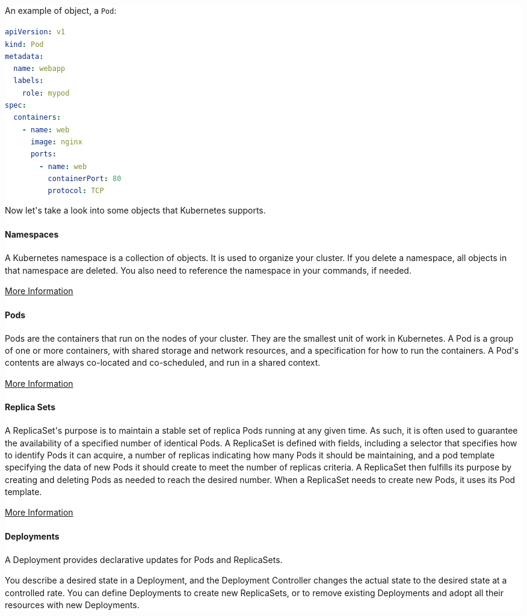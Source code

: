An example of object, a `Pod`:

```yaml
apiVersion: v1
kind: Pod
metadata:
  name: webapp
  labels:
    role: mypod
spec:
  containers:
    - name: web
      image: nginx
      ports:
        - name: web
          containerPort: 80
          protocol: TCP
```

Now let's take a look into some objects that Kubernetes supports.

#### Namespaces

A Kubernetes namespace is a collection of objects. It is used to organize your cluster.
If you delete a namespace, all objects in that namespace are deleted. You also need to reference the namespace in your commands, if needed.

[More Information](https://kubernetes.io/docs/concepts/overview/working-with-objects/namespaces/)

#### Pods

Pods are the containers that run on the nodes of your cluster. They are the smallest unit of work in Kubernetes.
A Pod is a group of one or more containers, with shared storage and network resources, and a specification for how to run the containers. A Pod's contents are always co-located and co-scheduled, and run in a shared context.

[More Information](https://kubernetes.io/docs/concepts/workloads/pods/)

#### Replica Sets

A ReplicaSet's purpose is to maintain a stable set of replica Pods running at any given time. As such, it is often used to guarantee the availability of a specified number of identical Pods.
A ReplicaSet is defined with fields, including a selector that specifies how to identify Pods it can acquire, a number of replicas indicating how many Pods it should be maintaining, and a pod template specifying the data of new Pods it should create to meet the number of replicas criteria. A ReplicaSet then fulfills its purpose by creating and deleting Pods as needed to reach the desired number. When a ReplicaSet needs to create new Pods, it uses its Pod template.

[More Information](https://kubernetes.io/docs/concepts/workloads/controllers/replicaset)

#### Deployments

A Deployment provides declarative updates for Pods and ReplicaSets.

You describe a desired state in a Deployment, and the Deployment Controller changes the actual state to the desired state at a controlled rate. You can define Deployments to create new ReplicaSets, or to remove existing Deployments and adopt all their resources with new Deployments.

